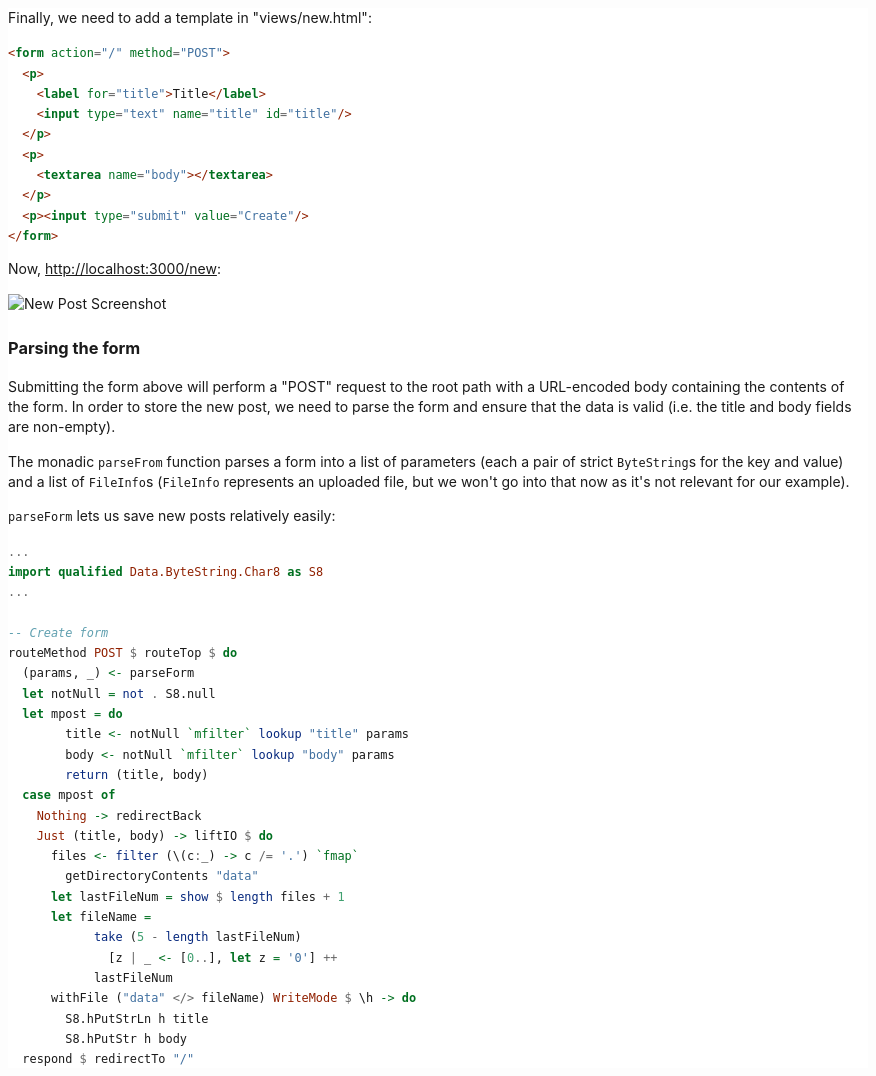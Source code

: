 Finally, we need to add a template in "views/new.html":

```html
<form action="/" method="POST">
  <p>
    <label for="title">Title</label>
    <input type="text" name="title" id="title"/>
  </p>
  <p>
    <textarea name="body"></textarea>
  </p>
  <p><input type="submit" value="Create"/>
</form>
```

Now, [http://localhost:3000/new](http://localhost:3000/new):

![](images/screenshot-new.png "New Post Screenshot")

### Parsing the form

Submitting the form above will perform a "POST" request to the root path with
a URL-encoded body containing the contents of the form. In order to store the
new post, we need to parse the form and ensure that the data is valid (i.e. the
title and body fields are non-empty).

The monadic `parseFrom` function parses a form into a list of parameters (each
a pair of strict `ByteString`s for the key and value) and a list of `FileInfo`s
(`FileInfo` represents an uploaded file, but we won't go into that now as it's
not relevant for our example).

`parseForm` lets us save new posts relatively easily:

```haskell
...
import qualified Data.ByteString.Char8 as S8
...

-- Create form
routeMethod POST $ routeTop $ do
  (params, _) <- parseForm
  let notNull = not . S8.null
  let mpost = do
        title <- notNull `mfilter` lookup "title" params
        body <- notNull `mfilter` lookup "body" params
        return (title, body)
  case mpost of
    Nothing -> redirectBack
    Just (title, body) -> liftIO $ do
      files <- filter (\(c:_) -> c /= '.') `fmap`
        getDirectoryContents "data"
      let lastFileNum = show $ length files + 1
      let fileName =
            take (5 - length lastFileNum)
              [z | _ <- [0..], let z = '0'] ++
            lastFileNum
      withFile ("data" </> fileName) WriteMode $ \h -> do
        S8.hPutStrLn h title
        S8.hPutStr h body
  respond $ redirectTo "/"
```
